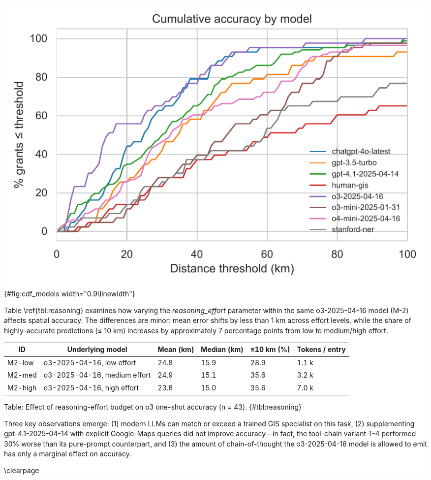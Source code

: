 ![Cumulative error distribution by method](../analysis/figures/cdf_graphs/cdf_models_combined.pdf){#fig:cdf_models width="0.9\linewidth"}

Table \ref{tbl:reasoning} examines how varying the *reasoning_effort* parameter within the same o3-2025-04-16 model (M-2) affects spatial accuracy. The differences are minor: mean error shifts by less than 1 km across effort levels, while the share of highly-accurate predictions (≤ 10 km) increases by approximately 7 percentage points from low to medium/high effort.

| ID | Underlying model | Mean (km) | Median (km) | ≤10 km (%) | Tokens / entry |
|---|----|---|---|---|---|
| M2-low | o3-2025-04-16, low effort | 24.8 | 15.9 | 28.9 | 1.1 k |
| M2-med | o3-2025-04-16, medium effort | 24.9 | 15.1 | 35.6 | 3.2 k |
| M2-high | o3-2025-04-16, high effort | 23.8 | 15.0 | 35.6 | 7.0 k |

Table: Effect of reasoning-effort budget on o3 one-shot accuracy (n = 43). {#tbl:reasoning}

Three key observations emerge: (1) modern LLMs can match or exceed a trained GIS specialist on this task, (2) supplementing gpt-4.1-2025-04-14 with explicit Google-Maps queries did not improve accuracy—in fact, the tool-chain variant T-4 performed 30% worse than its pure-prompt counterpart, and (3) the amount of chain-of-thought the o3-2025-04-16 model is allowed to emit has only a marginal effect on accuracy.

\clearpage
